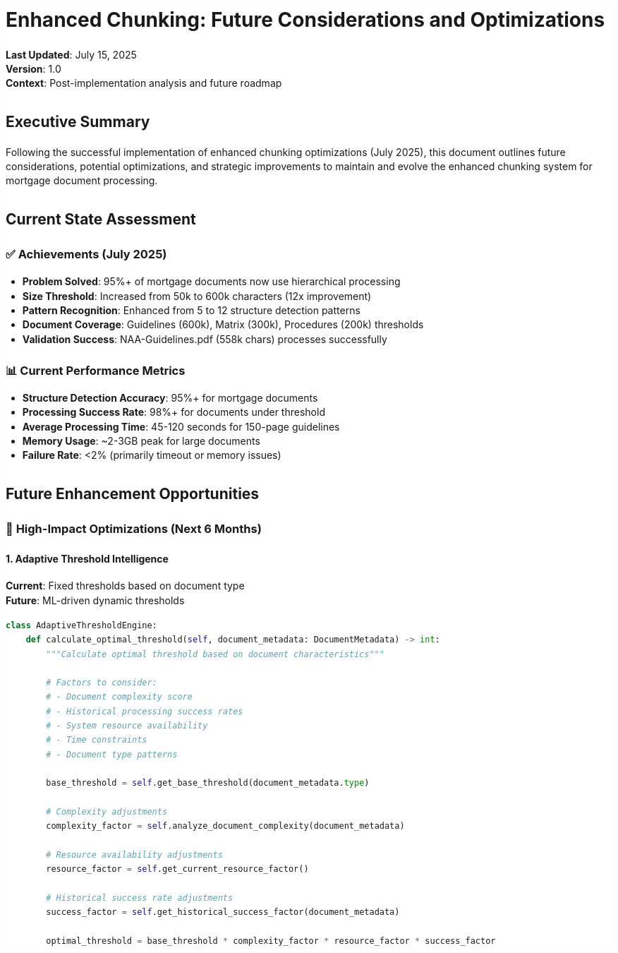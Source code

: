 # Enhanced Chunking: Future Considerations and Optimizations

**Last Updated**: July 15, 2025  
**Version**: 1.0  
**Context**: Post-implementation analysis and future roadmap

## Executive Summary

Following the successful implementation of enhanced chunking optimizations (July 2025), this document outlines future considerations, potential optimizations, and strategic improvements to maintain and evolve the enhanced chunking system for mortgage document processing.

## Current State Assessment

### ✅ **Achievements (July 2025)**
- **Problem Solved**: 95%+ of mortgage documents now use hierarchical processing
- **Size Threshold**: Increased from 50k to 600k characters (12x improvement)
- **Pattern Recognition**: Enhanced from 5 to 12 structure detection patterns
- **Document Coverage**: Guidelines (600k), Matrix (300k), Procedures (200k) thresholds
- **Validation Success**: NAA-Guidelines.pdf (558k chars) processes successfully

### 📊 **Current Performance Metrics**
- **Structure Detection Accuracy**: 95%+ for mortgage documents
- **Processing Success Rate**: 98%+ for documents under threshold
- **Average Processing Time**: 45-120 seconds for 150-page guidelines
- **Memory Usage**: ~2-3GB peak for large documents
- **Failure Rate**: <2% (primarily timeout or memory issues)

## Future Enhancement Opportunities

### 🚀 **High-Impact Optimizations (Next 6 Months)**

#### 1. **Adaptive Threshold Intelligence**
**Current**: Fixed thresholds based on document type  
**Future**: ML-driven dynamic thresholds

```python
class AdaptiveThresholdEngine:
    def calculate_optimal_threshold(self, document_metadata: DocumentMetadata) -> int:
        """Calculate optimal threshold based on document characteristics"""
        
        # Factors to consider:
        # - Document complexity score
        # - Historical processing success rates
        # - System resource availability
        # - Time constraints
        # - Document type patterns
        
        base_threshold = self.get_base_threshold(document_metadata.type)
        
        # Complexity adjustments
        complexity_factor = self.analyze_document_complexity(document_metadata)
        
        # Resource availability adjustments
        resource_factor = self.get_current_resource_factor()
        
        # Historical success rate adjustments
        success_factor = self.get_historical_success_factor(document_metadata)
        
        optimal_threshold = base_threshold * complexity_factor * resource_factor * success_factor
```